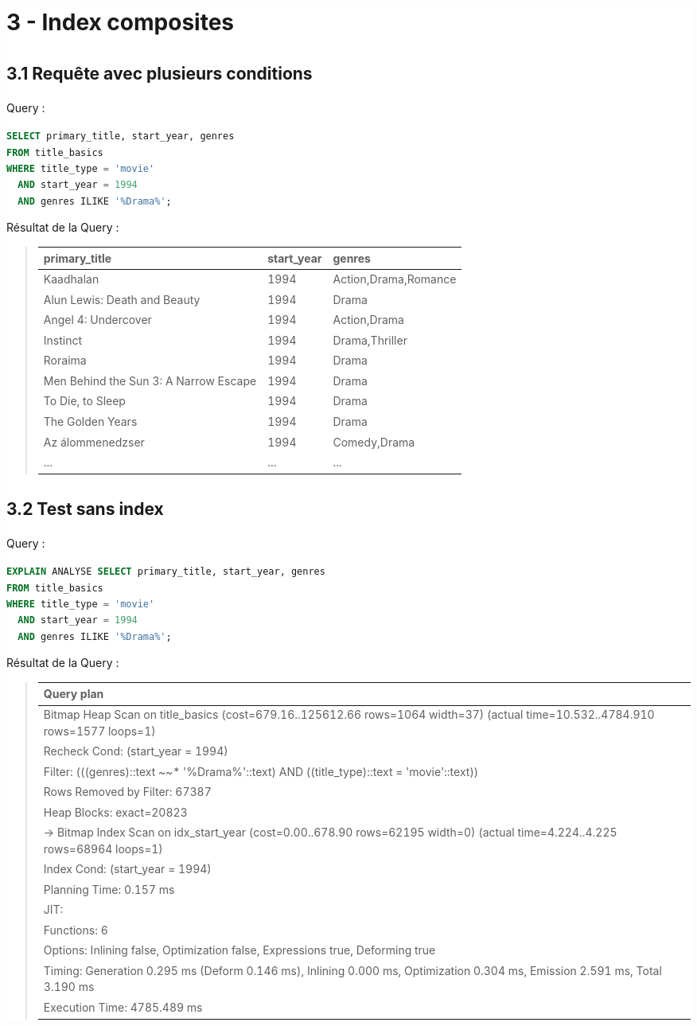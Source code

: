 # 3 - Index composites

## 3.1 Requête avec plusieurs conditions

Query :
``` sql
SELECT primary_title, start_year, genres
FROM title_basics
WHERE title_type = 'movie'
  AND start_year = 1994
  AND genres ILIKE '%Drama%';
```
Résultat de la Query : 

> | primary_title | start_year | genres |
> | :- | :- | :- |
> | Kaadhalan |	1994	| Action,Drama,Romance |
> | Alun Lewis: Death and Beauty |	1994	| Drama |
> | Angel 4: Undercover |	1994	| Action,Drama |
> | Instinct |	1994	| Drama,Thriller |
> | Roraima |	1994	| Drama |
> | Men Behind the Sun 3: A Narrow Escape |	1994	| Drama |
> | To Die, to Sleep |	1994	| Drama |
> | The Golden Years |	1994	| Drama |
> | Az álommenedzser |	1994	| Comedy,Drama |
> | ... |	...	| ... |

## 3.2 Test sans index

Query :
``` sql
EXPLAIN ANALYSE SELECT primary_title, start_year, genres
FROM title_basics
WHERE title_type = 'movie'
  AND start_year = 1994
  AND genres ILIKE '%Drama%';
```
Résultat de la Query : 

> |Query plan|
> | :- |
> |Bitmap Heap Scan on title_basics  (cost=679.16..125612.66 rows=1064 width=37) (actual time=10.532..4784.910 rows=1577 loops=1) |
> |  Recheck Cond: (start_year = 1994) |
> |  Filter: (((genres)::text ~~* '%Drama%'::text) AND ((title_type)::text = 'movie'::text)) |
> |  Rows Removed by Filter: 67387 |
> |  Heap Blocks: exact=20823 |
> |  ->  Bitmap Index Scan on idx_start_year  (cost=0.00..678.90 rows=62195 width=0) (actual time=4.224..4.225 rows=68964 loops=1) |
> |        Index Cond: (start_year = 1994) |
> |Planning Time: 0.157 ms |
> |JIT: |
> |  Functions: 6 |
> |  Options: Inlining false, Optimization false, Expressions true, Deforming true |
> |  Timing: Generation 0.295 ms (Deform 0.146 ms), Inlining 0.000 ms, Optimization 0.304 ms, Emission 2.591 ms, Total 3.190 ms |
> |Execution Time: 4785.489 ms |
